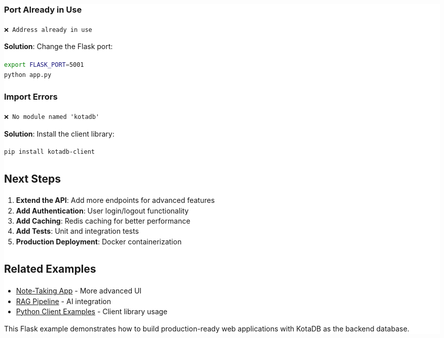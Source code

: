 ### Port Already in Use
```
❌ Address already in use
```
**Solution**: Change the Flask port:
```bash
export FLASK_PORT=5001
python app.py
```

### Import Errors
```
❌ No module named 'kotadb'
```
**Solution**: Install the client library:
```bash
pip install kotadb-client
```

## Next Steps

1. **Extend the API**: Add more endpoints for advanced features
2. **Add Authentication**: User login/logout functionality
3. **Add Caching**: Redis caching for better performance
4. **Add Tests**: Unit and integration tests
5. **Production Deployment**: Docker containerization

## Related Examples

- [Note-Taking App](../note-taking-app/) - More advanced UI
- [RAG Pipeline](../rag-pipeline/) - AI integration
- [Python Client Examples](../../clients/python/examples/) - Client library usage

This Flask example demonstrates how to build production-ready web applications with KotaDB as the backend database.
